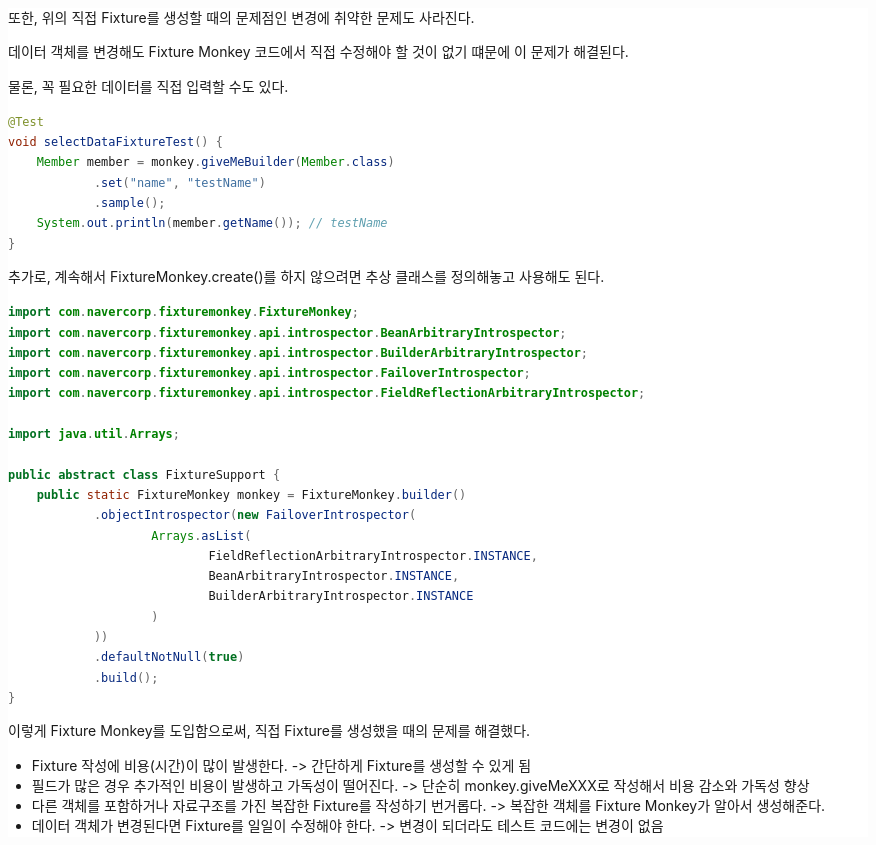 또한, 위의 직접 Fixture를 생성할 때의 문제점인 변경에 취약한 문제도 사라진다.

데이터 객체를 변경해도 Fixture Monkey 코드에서 직접 수정해야 할 것이 없기 떄문에 이 문제가 해결된다.

물론, 꼭 필요한 데이터를 직접 입력할 수도 있다.

```java
@Test
void selectDataFixtureTest() {
    Member member = monkey.giveMeBuilder(Member.class)
            .set("name", "testName")
            .sample();
    System.out.println(member.getName()); // testName
}
```

추가로, 계속해서 FixtureMonkey.create()를 하지 않으려면 추상 클래스를 정의해놓고 사용해도 된다.

```java
import com.navercorp.fixturemonkey.FixtureMonkey;
import com.navercorp.fixturemonkey.api.introspector.BeanArbitraryIntrospector;
import com.navercorp.fixturemonkey.api.introspector.BuilderArbitraryIntrospector;
import com.navercorp.fixturemonkey.api.introspector.FailoverIntrospector;
import com.navercorp.fixturemonkey.api.introspector.FieldReflectionArbitraryIntrospector;

import java.util.Arrays;

public abstract class FixtureSupport {
    public static FixtureMonkey monkey = FixtureMonkey.builder()
            .objectIntrospector(new FailoverIntrospector(
                    Arrays.asList(
                            FieldReflectionArbitraryIntrospector.INSTANCE,
                            BeanArbitraryIntrospector.INSTANCE,
                            BuilderArbitraryIntrospector.INSTANCE
                    )
            ))
            .defaultNotNull(true)
            .build();
}
```

이렇게 Fixture Monkey를 도입함으로써, 직접 Fixture를 생성했을 때의 문제를 해결했다.
- Fixture 작성에 비용(시간)이 많이 발생한다. -> 간단하게 Fixture를 생성할 수 있게 됨
- 필드가 많은 경우 추가적인 비용이 발생하고 가독성이 떨어진다. -> 단순히 monkey.giveMeXXX로 작성해서 비용 감소와 가독성 향상
- 다른 객체를 포함하거나 자료구조를 가진 복잡한 Fixture를 작성하기 번거롭다. -> 복잡한 객체를 Fixture Monkey가 알아서 생성해준다.
- 데이터 객체가 변경된다면 Fixture를 일일이 수정해야 한다. -> 변경이 되더라도 테스트 코드에는 변경이 없음
